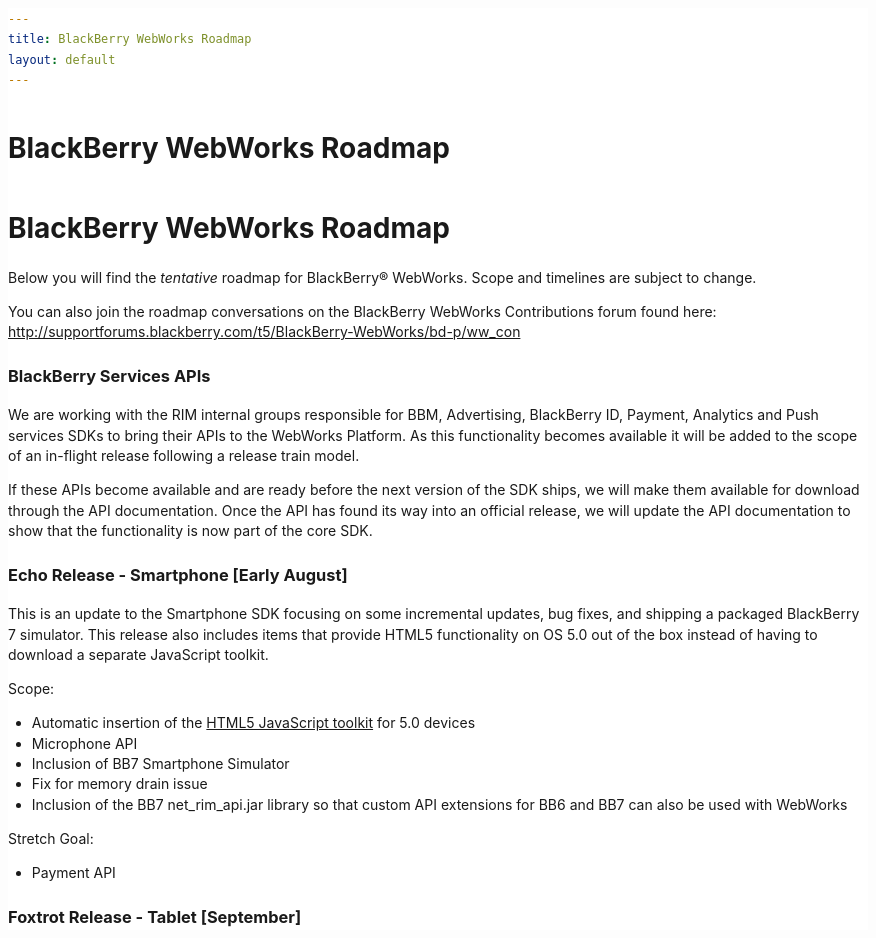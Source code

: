```yaml
---
title: BlackBerry WebWorks Roadmap
layout: default
---
```


# BlackBerry WebWorks Roadmap

# BlackBerry WebWorks Roadmap

Below you will find the *_tentative_* roadmap for BlackBerry&reg; WebWorks.  Scope and timelines are subject to change.

You can also join the roadmap conversations on the BlackBerry WebWorks Contributions forum found here: http://supportforums.blackberry.com/t5/BlackBerry-WebWorks/bd-p/ww_con


### BlackBerry Services APIs

We are working with the RIM internal groups responsible for BBM, Advertising, BlackBerry ID, Payment, Analytics and Push services SDKs
to bring their APIs to the WebWorks Platform.  As this functionality becomes available it will be added to the scope of an in-flight release following a release train model.  

If these APIs become available and are ready before the next version of the SDK ships, we will make them available for download through the API documentation.  Once the API has found its way into an official release, we will update the API documentation to show that the functionality is now part of the core SDK.

### Echo Release - Smartphone [Early August]

This is an update to the Smartphone SDK focusing on some incremental updates, bug fixes, and shipping a packaged BlackBerry 7 simulator. This release also includes items that provide HTML5 functionality on OS 5.0 out of the box instead of having to download a separate JavaScript toolkit.

Scope:

* Automatic insertion of the [HTML5 JavaScript toolkit](http://supportforums.blackberry.com/t5/Web-Development/Supporting-Gears-using-HTML5-in-BlackBerry-WebWorks-applications/ta-p/557280) for 5.0 devices
* Microphone API
* Inclusion of BB7 Smartphone Simulator
* Fix for memory drain issue
* Inclusion of the BB7 net_rim_api.jar library so that custom API extensions for BB6 and BB7 can also be used with WebWorks

Stretch Goal:

* Payment API

### Foxtrot Release - Tablet [September]
